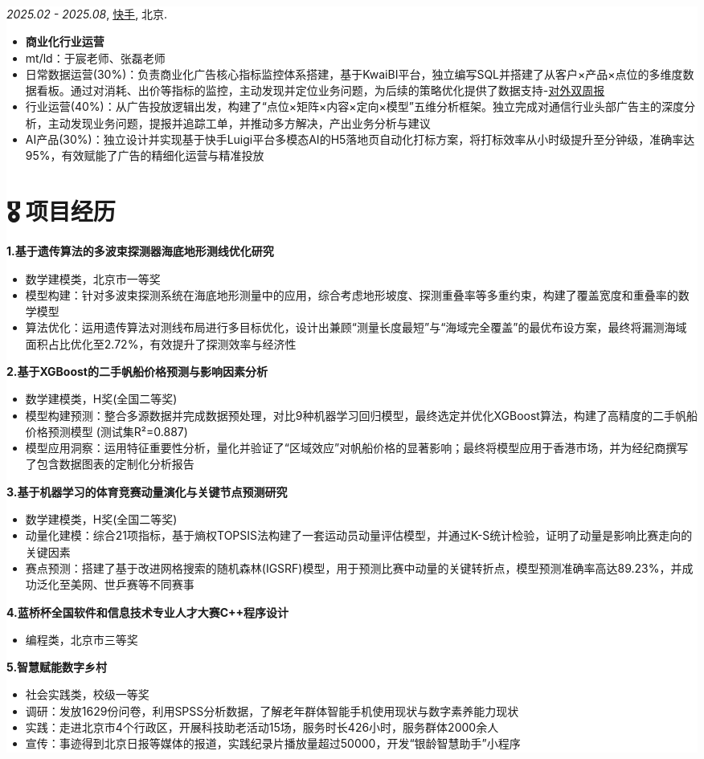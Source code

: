 *2025.02 - 2025.08*, [快手](https://www.kuaishou.com/new-reco), 北京.

- **商业化行业运营**
- mt/ld：于宸老师、张磊老师
- 日常数据运营(30%)：负责商业化广告核心指标监控体系搭建，基于KwaiBI平台，独立编写SQL并搭建了从客户×产品×点位的多维度数据看板。通过对消耗、出价等指标的监控，主动发现并定位业务问题，为后续的策略优化提供了数据支持-[对外双周报](https://docs.qingque.cn/d/home/eZQB2WZr3Teq6qfvxxOXPBXEm?identityId=2FbI2dajR7T#section=h.5i0qm9u1c429)
- 行业运营(40%)：从广告投放逻辑出发，构建了“点位×矩阵×内容×定向×模型”五维分析框架。独立完成对通信行业头部广告主的深度分析，主动发现业务问题，提报并追踪工单，并推动多方解决，产出业务分析与建议
- AI产品(30%)：独立设计并实现基于快手Luigi平台多模态AI的H5落地页自动化打标方案，将打标效率从小时级提升至分钟级，准确率达95%，有效赋能了广告的精细化运营与精准投放
</div>
</div>

# 🎖️ 项目经历
**1.基于遗传算法的多波束探测器海底地形测线优化研究**
- 数学建模类，北京市一等奖
- 模型构建：针对多波束探测系统在海底地形测量中的应用，综合考虑地形坡度、探测重叠率等多重约束，构建了覆盖宽度和重叠率的数学模型
- 算法优化：运用遗传算法对测线布局进行多目标优化，设计出兼顾“测量长度最短”与“海域完全覆盖”的最优布设方案，最终将漏测海域面积占比优化至2.72%，有效提升了探测效率与经济性

**2.基于XGBoost的二手帆船价格预测与影响因素分析**
- 数学建模类，H奖(全国二等奖)
- 模型构建预测：整合多源数据并完成数据预处理，对比9种机器学习回归模型，最终选定并优化XGBoost算法，构建了高精度的二手帆船价格预测模型 (测试集R²=0.887)
- 模型应用洞察：运用特征重要性分析，量化并验证了“区域效应”对帆船价格的显著影响；最终将模型应用于香港市场，并为经纪商撰写了包含数据图表的定制化分析报告

**3.基于机器学习的体育竞赛动量演化与关键节点预测研究**
- 数学建模类，H奖(全国二等奖)
- 动量化建模：综合21项指标，基于熵权TOPSIS法构建了一套运动员动量评估模型，并通过K-S统计检验，证明了动量是影响比赛走向的关键因素
- 赛点预测：搭建了基于改进网格搜索的随机森林(IGSRF)模型，用于预测比赛中动量的关键转折点，模型预测准确率高达89.23%，并成功泛化至美网、世乒赛等不同赛事

**4.蓝桥杯全国软件和信息技术专业人才大赛C++程序设计**
- 编程类，北京市三等奖

**5.智慧赋能数字乡村**
- 社会实践类，校级一等奖
- 调研：发放1629份问卷，利用SPSS分析数据，了解老年群体智能手机使用现状与数字素养能力现状
- 实践：走进北京市4个行政区，开展科技助老活动15场，服务时长426小时，服务群体2000余人
- 宣传：事迹得到北京日报等媒体的报道，实践纪录片播放量超过50000，开发“银龄智慧助手”小程序
